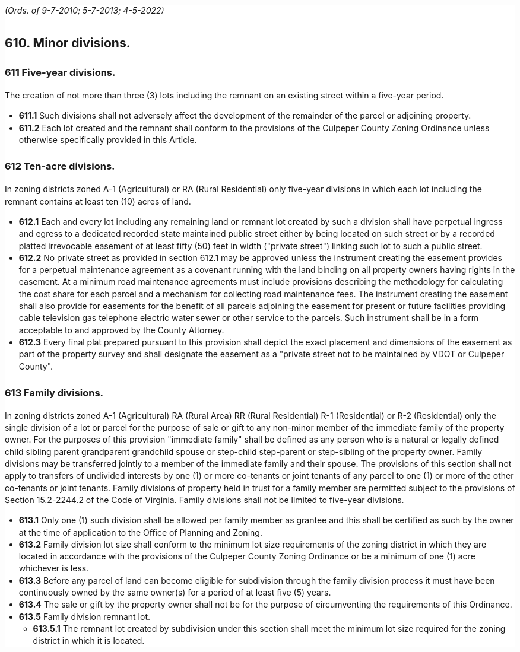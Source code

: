 *(Ords. of 9-7-2010; 5-7-2013; 4-5-2022)*

## 610. Minor divisions.

### 611 Five-year divisions.

The creation of not more than three (3) lots including the remnant on an existing street within a five-year period.

- **611.1** Such divisions shall not adversely affect the development of the remainder of the parcel or adjoining property.
- **611.2** Each lot created and the remnant shall conform to the provisions of the Culpeper County Zoning Ordinance unless otherwise specifically provided in this Article.

### 612 Ten-acre divisions.

In zoning districts zoned A-1 (Agricultural) or RA (Rural Residential) only five-year divisions in which each lot including the remnant contains at least ten (10) acres of land.

- **612.1** Each and every lot including any remaining land or remnant lot created by such a division shall have perpetual ingress and egress to a dedicated recorded state maintained public street either by being located on such street or by a recorded platted irrevocable easement of at least fifty (50) feet in width ("private street") linking such lot to such a public street.
- **612.2** No private street as provided in section 612.1 may be approved unless the instrument creating the easement provides for a perpetual maintenance agreement as a covenant running with the land binding on all property owners having rights in the easement. At a minimum road maintenance agreements must include provisions describing the methodology for calculating the cost share for each parcel and a mechanism for collecting road maintenance fees. The instrument creating the easement shall also provide for easements for the benefit of all parcels adjoining the easement for present or future facilities providing cable television gas telephone electric water sewer or other service to the parcels. Such instrument shall be in a form acceptable to and approved by the County Attorney.
- **612.3** Every final plat prepared pursuant to this provision shall depict the exact placement and dimensions of the easement as part of the property survey and shall designate the easement as a "private street not to be maintained by VDOT or Culpeper County".

### 613 Family divisions.

In zoning districts zoned A-1 (Agricultural) RA (Rural Area) RR (Rural Residential) R-1 (Residential) or R-2 (Residential) only the single division of a lot or parcel for the purpose of sale or gift to any non-minor member of the immediate family of the property owner. For the purposes of this provision "immediate family" shall be defined as any person who is a natural or legally defined child sibling parent grandparent grandchild spouse or step-child step-parent or step-sibling of the property owner. Family divisions may be transferred jointly to a member of the immediate family and their spouse. The provisions of this section shall not apply to transfers of undivided interests by one (1) or more co-tenants or joint tenants of any parcel to one (1) or more of the other co-tenants or joint tenants. Family divisions of property held in trust for a family member are permitted subject to the provisions of Section 15.2-2244.2 of the Code of Virginia. Family divisions shall not be limited to five-year divisions.

- **613.1** Only one (1) such division shall be allowed per family member as grantee and this shall be certified as such by the owner at the time of application to the Office of Planning and Zoning.
- **613.2** Family division lot size shall conform to the minimum lot size requirements of the zoning district in which they are located in accordance with the provisions of the Culpeper County Zoning Ordinance or be a minimum of one (1) acre whichever is less.
- **613.3** Before any parcel of land can become eligible for subdivision through the family division process it must have been continuously owned by the same owner(s) for a period of at least five (5) years.
- **613.4** The sale or gift by the property owner shall not be for the purpose of circumventing the requirements of this Ordinance.
- **613.5** Family division remnant lot.
  - **613.5.1** The remnant lot created by subdivision under this section shall meet the minimum lot size required for the zoning district in which it is located.